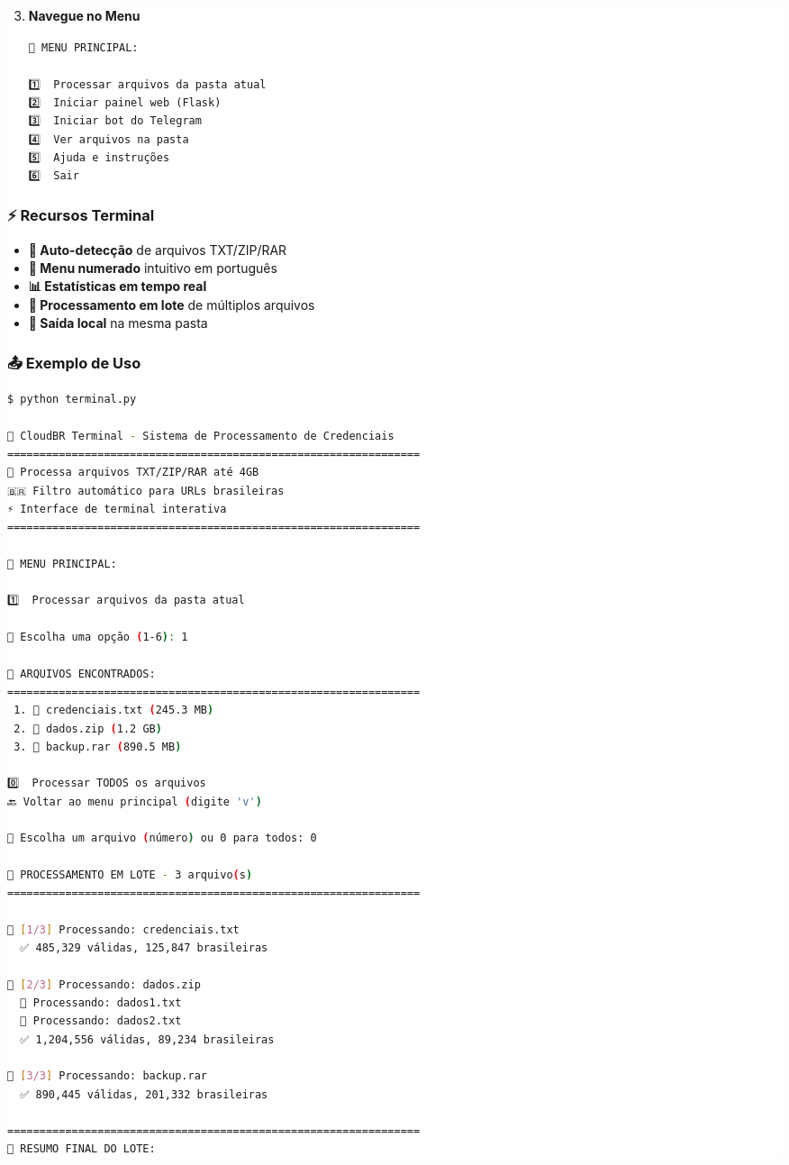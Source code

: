 3. **Navegue no Menu**
   ```
   🎯 MENU PRINCIPAL:
   
   1️⃣  Processar arquivos da pasta atual
   2️⃣  Iniciar painel web (Flask)  
   3️⃣  Iniciar bot do Telegram
   4️⃣  Ver arquivos na pasta
   5️⃣  Ajuda e instruções
   6️⃣  Sair
   ```

### **⚡ Recursos Terminal**

- **📁 Auto-detecção** de arquivos TXT/ZIP/RAR
- **🎯 Menu numerado** intuitivo em português
- **📊 Estatísticas em tempo real** 
- **🔄 Processamento em lote** de múltiplos arquivos
- **💾 Saída local** na mesma pasta

### **📤 Exemplo de Uso**
```bash
$ python terminal.py

🚀 CloudBR Terminal - Sistema de Processamento de Credenciais
================================================================
📁 Processa arquivos TXT/ZIP/RAR até 4GB
🇧🇷 Filtro automático para URLs brasileiras
⚡ Interface de terminal interativa
================================================================

🎯 MENU PRINCIPAL:

1️⃣  Processar arquivos da pasta atual

🎯 Escolha uma opção (1-6): 1

📁 ARQUIVOS ENCONTRADOS:
================================================================
 1. 📄 credenciais.txt (245.3 MB)
 2. 📄 dados.zip (1.2 GB)
 3. 📄 backup.rar (890.5 MB)

0️⃣  Processar TODOS os arquivos
🔙 Voltar ao menu principal (digite 'v')

🎯 Escolha um arquivo (número) ou 0 para todos: 0

🚀 PROCESSAMENTO EM LOTE - 3 arquivo(s)
================================================================

📁 [1/3] Processando: credenciais.txt
  ✅ 485,329 válidas, 125,847 brasileiras

📁 [2/3] Processando: dados.zip
  📄 Processando: dados1.txt
  📄 Processando: dados2.txt
  ✅ 1,204,556 válidas, 89,234 brasileiras

📁 [3/3] Processando: backup.rar
  ✅ 890,445 válidas, 201,332 brasileiras

================================================================
🎯 RESUMO FINAL DO LOTE:
```
